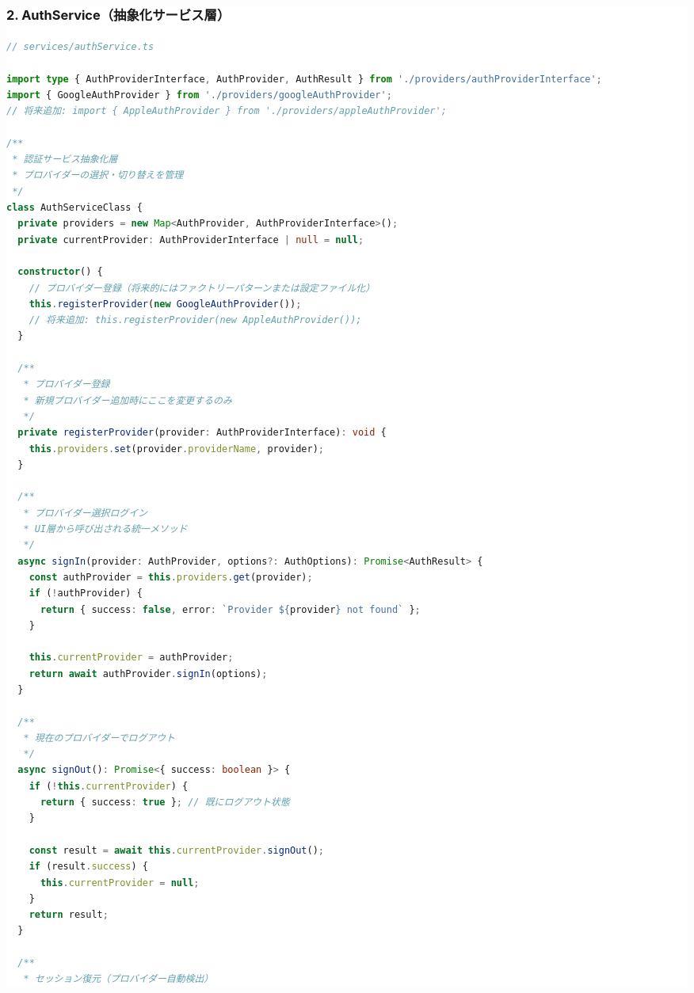 ### 2. AuthService（抽象化サービス層）

```typescript
// services/authService.ts

import type { AuthProviderInterface, AuthProvider, AuthResult } from './providers/authProviderInterface';
import { GoogleAuthProvider } from './providers/googleAuthProvider';
// 将来追加: import { AppleAuthProvider } from './providers/appleAuthProvider';

/**
 * 認証サービス抽象化層
 * プロバイダーの選択・切り替えを管理
 */
class AuthServiceClass {
  private providers = new Map<AuthProvider, AuthProviderInterface>();
  private currentProvider: AuthProviderInterface | null = null;

  constructor() {
    // プロバイダー登録（将来的にはファクトリーパターンまたは設定ファイル化）
    this.registerProvider(new GoogleAuthProvider());
    // 将来追加: this.registerProvider(new AppleAuthProvider());
  }

  /**
   * プロバイダー登録
   * 新規プロバイダー追加時にここを変更するのみ
   */
  private registerProvider(provider: AuthProviderInterface): void {
    this.providers.set(provider.providerName, provider);
  }

  /**
   * プロバイダー選択ログイン
   * UI層から呼び出される統一メソッド
   */
  async signIn(provider: AuthProvider, options?: AuthOptions): Promise<AuthResult> {
    const authProvider = this.providers.get(provider);
    if (!authProvider) {
      return { success: false, error: `Provider ${provider} not found` };
    }

    this.currentProvider = authProvider;
    return await authProvider.signIn(options);
  }

  /**
   * 現在のプロバイダーでログアウト
   */
  async signOut(): Promise<{ success: boolean }> {
    if (!this.currentProvider) {
      return { success: true }; // 既にログアウト状態
    }

    const result = await this.currentProvider.signOut();
    if (result.success) {
      this.currentProvider = null;
    }
    return result;
  }

  /**
   * セッション復元（プロバイダー自動検出）
```